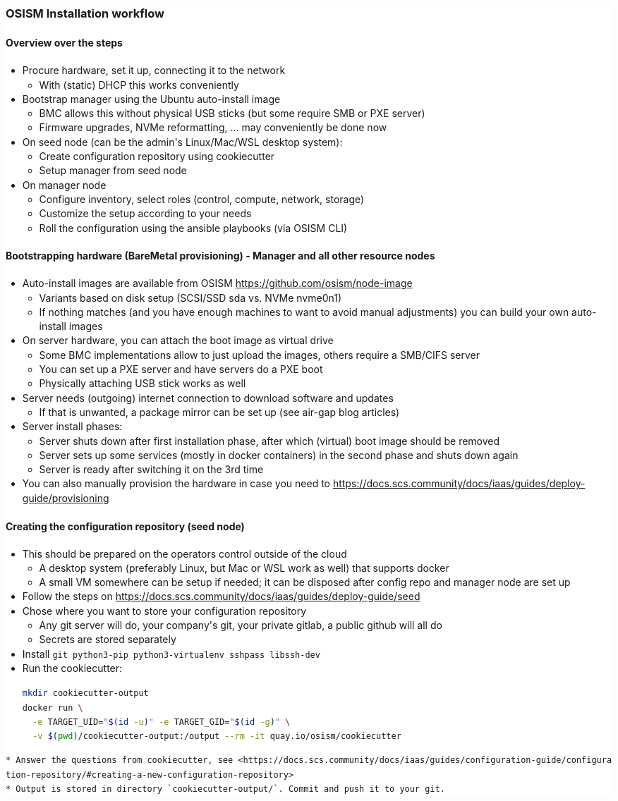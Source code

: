 ### OSISM Installation workflow

#### Overview over the steps
* Procure hardware, set it up, connecting it to the network
    - With (static) DHCP this works conveniently
* Bootstrap manager using the Ubuntu auto-install image
    - BMC allows this without physical USB sticks (but some require SMB or PXE server)
    - Firmware upgrades, NVMe reformatting, ... may conveniently be done now
* On seed node (can be the admin's Linux/Mac/WSL desktop system):
    - Create configuration repository using cookiecutter
    - Setup manager from seed node
* On manager node
    - Configure inventory, select roles (control, compute, network, storage)
    - Customize the setup according to your needs
    - Roll the configuration using the ansible playbooks (via OSISM CLI)

#### Bootstrapping hardware (BareMetal provisioning) - Manager and all other resource nodes
* Auto-install images are available from OSISM <https://github.com/osism/node-image>
    - Variants based on disk setup (SCSI/SSD sda vs. NVMe nvme0n1)
    - If nothing matches (and you have enough machines to want to avoid manual adjustments)
      you can build your own auto-install images
* On server hardware, you can attach the boot image as virtual drive
    - Some BMC implementations allow to just upload the images, others require a SMB/CIFS server
    - You can set up a PXE server and have servers do a PXE boot
    - Physically attaching USB stick works as well
* Server needs (outgoing) internet connection to download software and updates
    - If that is unwanted, a package mirror can be set up (see air-gap blog articles)
* Server install phases:
    - Server shuts down after first installation phase, after which (virtual) boot image should be removed
    - Server sets up some services (mostly in docker containers) in the second phase and shuts down again
    - Server is ready after switching it on the 3rd time
* You can also manually provision the hardware in case you need to
  <https://docs.scs.community/docs/iaas/guides/deploy-guide/provisioning>

#### Creating the configuration repository (seed node)
* This should be prepared on the operators control outside of the cloud
    - A desktop system (preferably Linux, but Mac or WSL work as well) that supports docker
    - A small VM somewhere can be setup if needed; it can be disposed after config repo and manager node are set up
* Follow the steps on <https://docs.scs.community/docs/iaas/guides/deploy-guide/seed>
* Chose where you want to store your configuration repository
    - Any git server will do, your company's git, your private gitlab, a public github will all do
    - Secrets are stored separately
* Install `git python3-pip python3-virtualenv sshpass libssh-dev`
* Run the cookiecutter:
  ```bash
  mkdir cookiecutter-output
  docker run \
    -e TARGET_UID="$(id -u)" -e TARGET_GID="$(id -g)" \
    -v $(pwd)/cookiecutter-output:/output --rm -it quay.io/osism/cookiecutter
```
* Answer the questions from cookiecutter, see <https://docs.scs.community/docs/iaas/guides/configuration-guide/configuration-repository/#creating-a-new-configuration-repository>
* Output is stored in directory `cookiecutter-output/`. Commit and push it to your git.
